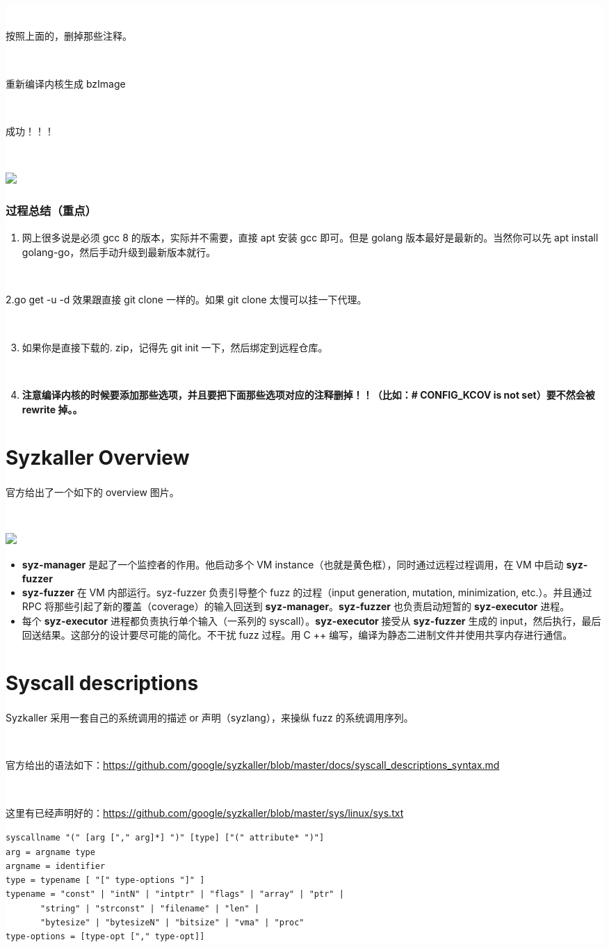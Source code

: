  

按照上面的，删掉那些注释。

 

重新编译内核生成 bzImage

 

成功！！！

 

![](https://bbs.pediy.com/upload/attach/202101/876323_US32WJRUCRSKM2T.jpg)

### [](#过程总结（重点）)过程总结（重点）

1. 网上很多说是必须 gcc 8 的版本，实际并不需要，直接 apt 安装 gcc 即可。但是 golang 版本最好是最新的。当然你可以先 apt install golang-go，然后手动升级到最新版本就行。

 

2.go get -u -d 效果跟直接 git clone 一样的。如果 git clone 太慢可以挂一下代理。

 

3. 如果你是直接下载的. zip，记得先 git init 一下，然后绑定到远程仓库。

 

4. **注意编译内核的时候要添加那些选项，并且要把下面那些选项对应的注释删掉！！（比如：# CONFIG_KCOV is not set）要不然会被 rewrite 掉。。**

Syzkaller Overview
==================

官方给出了一个如下的 overview 图片。

 

![](https://bbs.pediy.com/upload/attach/202101/876323_RJJ5GV45J8E76HS.png)

*   **syz-manager** 是起了一个监控者的作用。他启动多个 VM instance（也就是黄色框），同时通过远程过程调用，在 VM 中启动 **syz-fuzzer**
*   **syz-fuzzer** 在 VM 内部运行。syz-fuzzer 负责引导整个 fuzz 的过程（input generation, mutation, minimization, etc.）。并且通过 RPC 将那些引起了新的覆盖（coverage）的输入回送到 **syz-manager**。**syz-fuzzer** 也负责启动短暂的 **syz-executor** 进程。
*   每个 **syz-executor** 进程都负责执行单个输入（一系列的 syscall）。**syz-executor** 接受从 **syz-fuzzer** 生成的 input，然后执行，最后回送结果。这部分的设计要尽可能的简化。不干扰 fuzz 过程。用 C ++ 编写，编译为静态二进制文件并使用共享内存进行通信。

Syscall descriptions
====================

Syzkaller 采用一套自己的系统调用的描述 or 声明（syzlang），来操纵 fuzz 的系统调用序列。

 

官方给出的语法如下：https://github.com/google/syzkaller/blob/master/docs/syscall_descriptions_syntax.md

 

这里有已经声明好的：https://github.com/google/syzkaller/blob/master/sys/linux/sys.txt

```
syscallname "(" [arg ["," arg]*] ")" [type] ["(" attribute* ")"]
arg = argname type
argname = identifier
type = typename [ "[" type-options "]" ]
typename = "const" | "intN" | "intptr" | "flags" | "array" | "ptr" |
       "string" | "strconst" | "filename" | "len" |
       "bytesize" | "bytesizeN" | "bitsize" | "vma" | "proc"
type-options = [type-opt ["," type-opt]]

```
